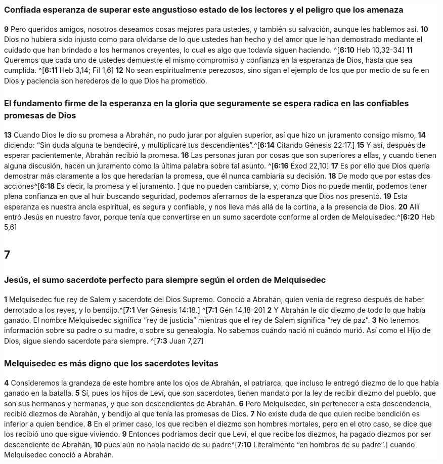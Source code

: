
### Confiada esperanza de superar este angustioso estado de los lectores y el peligro que los amenaza
**9** Pero queridos amigos, nosotros deseamos cosas mejores para ustedes, y también su salvación, aunque les hablemos así. **10** Dios no hubiera sido injusto como para olvidarse de lo que ustedes han hecho y del amor que le han demostrado mediante el cuidado que han brindado a los hermanos creyentes, lo cual es algo que todavía siguen haciendo. ^[**6:10** Heb 10,32-34] **11** Queremos que cada uno de ustedes demuestre el mismo compromiso y confianza en la esperanza de Dios, hasta que sea cumplida. ^[**6:11** Heb 3,14; Fil 1,6] **12** No sean espiritualmente perezosos, sino sigan el ejemplo de los que por medio de su fe en Dios y paciencia son herederos de lo que Dios ha prometido. 
 

### El fundamento firme de la esperanza en la gloria que seguramente se espera radica en las confiables promesas de Dios
**13** Cuando Dios le dio su promesa a Abrahán, no pudo jurar por alguien superior, así que hizo un juramento consigo mismo, **14** diciendo: “Sin duda alguna te bendeciré, y multiplicaré tus descendientes”.^[**6:14** Citando Génesis 22:17.] **15** Y así, después de esperar pacientemente, Abrahán recibió la promesa. **16** Las personas juran por cosas que son superiores a ellas, y cuando tienen alguna discusión, hacen un juramento como la última palabra sobre tal asunto. ^[**6:16** Éxod 22,10] **17** Es por ello que Dios quería demostrar más claramente a los que heredarían la promesa, que él nunca cambiaría su decisión. **18** De modo que por estas dos acciones^[**6:18** Es decir, la promesa y el juramento. ] que no pueden cambiarse, y, como Dios no puede mentir, podemos tener plena confianza en que al huir buscando seguridad, podemos aferrarnos de la esperanza que Dios nos presentó. **19** Esta esperanza es nuestra ancla espiritual, es segura y confiable, y nos lleva más allá de la cortina, a la presencia de Dios. **20** Allí entró Jesús en nuestro favor, porque tenía que convertirse en un sumo sacerdote conforme al orden de Melquisedec.^[**6:20** Heb 5,6] 
   

## 7 
### Jesús, el sumo sacerdote perfecto para siempre según el orden de Melquisedec
**1** Melquisedec fue rey de Salem y sacerdote del Dios Supremo. Conoció a Abrahán, quien venía de regreso después de haber derrotado a los reyes, y lo bendijo.^[**7:1** Ver Génesis 14:18.] ^[**7:1** Gén 14,18-20] **2** Y Abrahán le dio diezmo de todo lo que había ganado. El nombre Melquisedec significa “rey de justicia” mientras que el rey de Salem significa “rey de paz”. **3** No tenemos información sobre su padre o su madre, o sobre su genealogía. No sabemos cuándo nació ni cuándo murió. Así como el Hijo de Dios, sigue siendo sacerdote para siempre. ^[**7:3** Juan 7,27] 
  

### Melquisedec es más digno que los sacerdotes levitas
**4** Consideremos la grandeza de este hombre ante los ojos de Abrahán, el patriarca, que incluso le entregó diezmo de lo que había ganado en la batalla. **5** Sí, pues los hijos de Leví, que son sacerdotes, tienen mandato por la ley de recibir diezmo del pueblo, que son sus hermanos y hermanas, y que son descendientes de Abrahán. **6** Pero Melquisedec, sin pertenecer a esta descendencia, recibió diezmos de Abrahán, y bendijo al que tenía las promesas de Dios. **7** No existe duda de que quien recibe bendición es inferior a quien bendice. **8** En el primer caso, los que reciben el diezmo son hombres mortales, pero en el otro caso, se dice que los recibió uno que sigue viviendo. **9** Entonces podríamos decir que Leví, el que recibe los diezmos, ha pagado diezmos por ser descendiente de Abrahán, **10** pues aún no había nacido de su padre^[**7:10** Literalmente “en hombros de su padre”.] cuando Melquisedec conoció a Abrahán. 
